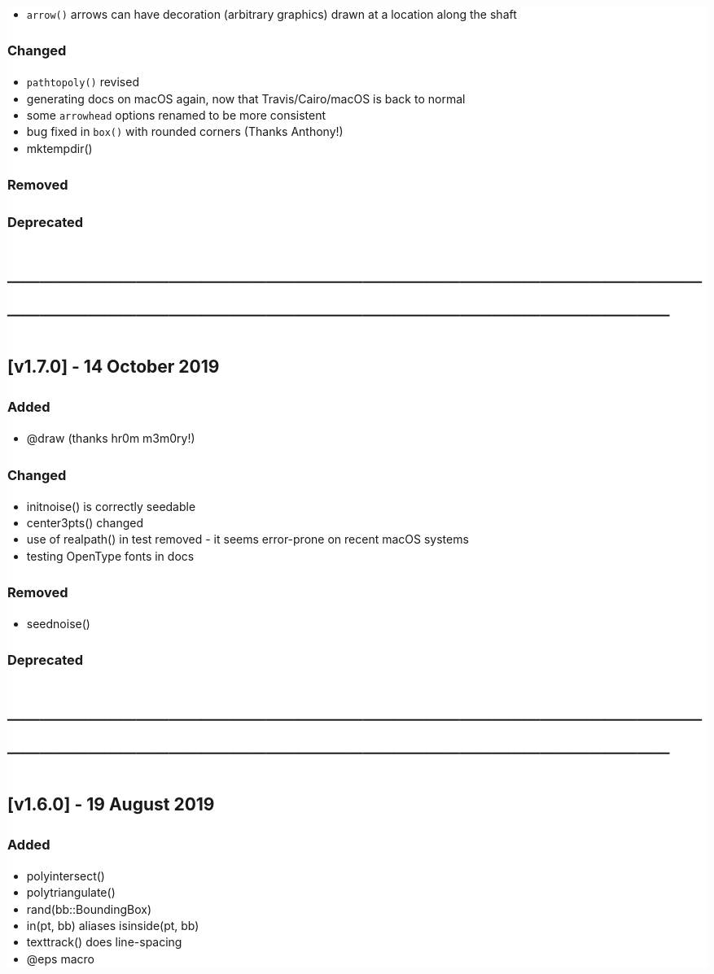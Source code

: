 - `arrow()` arrows can have decoration (arbitrary graphics) drawn at a location along the shaft

### Changed

- `pathtopoly()` revised
- generating docs on macOS again, now that Travis/Cairo/macOS is back to normal
- some `arrowhead` options renamed to be more consistent
- bug fixed in `box()` with rounded corners (Thanks Anthony!)
- mktempdir()

### Removed

### Deprecated

# ────────────────────────────────────────────────────────────────────────────────────

## [v1.7.0] - 14 October 2019

### Added

- @draw (thanks hr0m m3m0ry!)

### Changed

- initnoise() is correctly seedable
- center3pts() changed
- use of realpath() in test removed - it seems error-prone on recent macOS systems
- testing OpenType fonts in docs

### Removed

- seednoise()

### Deprecated

# ────────────────────────────────────────────────────────────────────────────────────

## [v1.6.0] - 19 August 2019

### Added

- polyintersect()
- polytriangulate()
- rand(bb::BoundingBox)
- in(pt, bb) aliases isinside(pt, bb)
- texttrack() does line-spacing
- @eps macro
